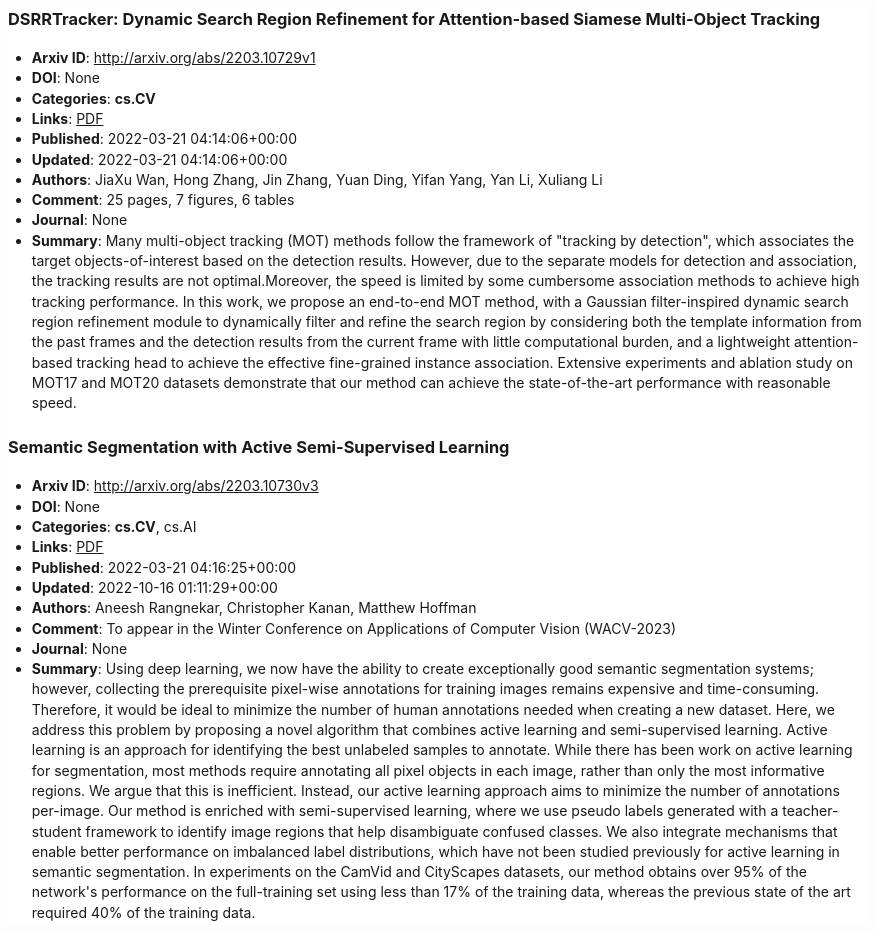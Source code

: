 

### DSRRTracker: Dynamic Search Region Refinement for Attention-based Siamese Multi-Object Tracking
- **Arxiv ID**: http://arxiv.org/abs/2203.10729v1
- **DOI**: None
- **Categories**: **cs.CV**
- **Links**: [PDF](http://arxiv.org/pdf/2203.10729v1)
- **Published**: 2022-03-21 04:14:06+00:00
- **Updated**: 2022-03-21 04:14:06+00:00
- **Authors**: JiaXu Wan, Hong Zhang, Jin Zhang, Yuan Ding, Yifan Yang, Yan Li, Xuliang Li
- **Comment**: 25 pages, 7 figures, 6 tables
- **Journal**: None
- **Summary**: Many multi-object tracking (MOT) methods follow the framework of "tracking by detection", which associates the target objects-of-interest based on the detection results. However, due to the separate models for detection and association, the tracking results are not optimal.Moreover, the speed is limited by some cumbersome association methods to achieve high tracking performance. In this work, we propose an end-to-end MOT method, with a Gaussian filter-inspired dynamic search region refinement module to dynamically filter and refine the search region by considering both the template information from the past frames and the detection results from the current frame with little computational burden, and a lightweight attention-based tracking head to achieve the effective fine-grained instance association. Extensive experiments and ablation study on MOT17 and MOT20 datasets demonstrate that our method can achieve the state-of-the-art performance with reasonable speed.



### Semantic Segmentation with Active Semi-Supervised Learning
- **Arxiv ID**: http://arxiv.org/abs/2203.10730v3
- **DOI**: None
- **Categories**: **cs.CV**, cs.AI
- **Links**: [PDF](http://arxiv.org/pdf/2203.10730v3)
- **Published**: 2022-03-21 04:16:25+00:00
- **Updated**: 2022-10-16 01:11:29+00:00
- **Authors**: Aneesh Rangnekar, Christopher Kanan, Matthew Hoffman
- **Comment**: To appear in the Winter Conference on Applications of Computer Vision
  (WACV-2023)
- **Journal**: None
- **Summary**: Using deep learning, we now have the ability to create exceptionally good semantic segmentation systems; however, collecting the prerequisite pixel-wise annotations for training images remains expensive and time-consuming. Therefore, it would be ideal to minimize the number of human annotations needed when creating a new dataset. Here, we address this problem by proposing a novel algorithm that combines active learning and semi-supervised learning. Active learning is an approach for identifying the best unlabeled samples to annotate. While there has been work on active learning for segmentation, most methods require annotating all pixel objects in each image, rather than only the most informative regions. We argue that this is inefficient. Instead, our active learning approach aims to minimize the number of annotations per-image. Our method is enriched with semi-supervised learning, where we use pseudo labels generated with a teacher-student framework to identify image regions that help disambiguate confused classes. We also integrate mechanisms that enable better performance on imbalanced label distributions, which have not been studied previously for active learning in semantic segmentation. In experiments on the CamVid and CityScapes datasets, our method obtains over 95% of the network's performance on the full-training set using less than 17% of the training data, whereas the previous state of the art required 40% of the training data.
